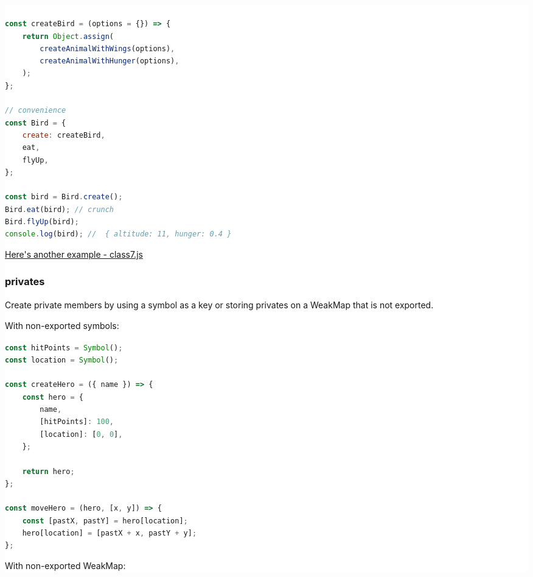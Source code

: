 ```js

const createBird = (options = {}) => {
    return Object.assign(
        createAnimalWithWings(options),
        createAnimalWithHunger(options),
    );
};

// convenience
const Bird = {
    create: createBird,
    eat,
    flyUp,
};

const bird = Bird.create();
Bird.eat(bird); // crunch
Bird.flyUp(bird);
console.log(bird); //  { altitude: 11, hunger: 0.4 }
```

[Here's another example - class7.js](https://github.com/GrosSacASac/JavaScript-Set-Up/blob/master/js/class/class7.js)

### privates

Create private members by using a symbol as a key or storing privates on a WeakMap that is not exported.

With non-exported symbols:

```js
const hitPoints = Symbol();
const location = Symbol();

const createHero = ({ name }) => {
    const hero = {
        name,
        [hitPoints]: 100,
        [location]: [0, 0],
    };
    
    return hero;
};

const moveHero = (hero, [x, y]) => {
    const [pastX, pastY] = hero[location];
    hero[location] = [pastX + x, pastY + y];
};
```

With non-exported WeakMap:
